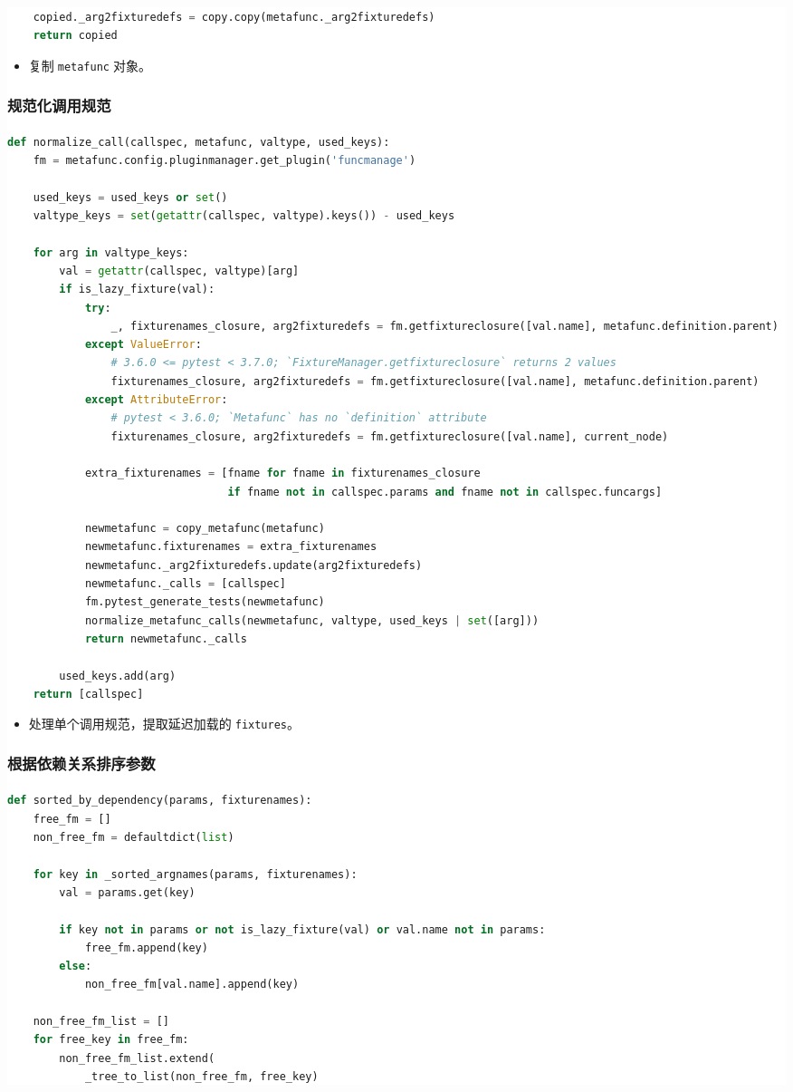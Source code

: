 ```python
    copied._arg2fixturedefs = copy.copy(metafunc._arg2fixturedefs)
    return copied
```
- 复制 `metafunc` 对象。

### 规范化调用规范
```python
def normalize_call(callspec, metafunc, valtype, used_keys):
    fm = metafunc.config.pluginmanager.get_plugin('funcmanage')

    used_keys = used_keys or set()
    valtype_keys = set(getattr(callspec, valtype).keys()) - used_keys

    for arg in valtype_keys:
        val = getattr(callspec, valtype)[arg]
        if is_lazy_fixture(val):
            try:
                _, fixturenames_closure, arg2fixturedefs = fm.getfixtureclosure([val.name], metafunc.definition.parent)
            except ValueError:
                # 3.6.0 <= pytest < 3.7.0; `FixtureManager.getfixtureclosure` returns 2 values
                fixturenames_closure, arg2fixturedefs = fm.getfixtureclosure([val.name], metafunc.definition.parent)
            except AttributeError:
                # pytest < 3.6.0; `Metafunc` has no `definition` attribute
                fixturenames_closure, arg2fixturedefs = fm.getfixtureclosure([val.name], current_node)

            extra_fixturenames = [fname for fname in fixturenames_closure
                                  if fname not in callspec.params and fname not in callspec.funcargs]

            newmetafunc = copy_metafunc(metafunc)
            newmetafunc.fixturenames = extra_fixturenames
            newmetafunc._arg2fixturedefs.update(arg2fixturedefs)
            newmetafunc._calls = [callspec]
            fm.pytest_generate_tests(newmetafunc)
            normalize_metafunc_calls(newmetafunc, valtype, used_keys | set([arg]))
            return newmetafunc._calls

        used_keys.add(arg)
    return [callspec]
```
- 处理单个调用规范，提取延迟加载的 `fixtures`。

### 根据依赖关系排序参数
```python
def sorted_by_dependency(params, fixturenames):
    free_fm = []
    non_free_fm = defaultdict(list)

    for key in _sorted_argnames(params, fixturenames):
        val = params.get(key)

        if key not in params or not is_lazy_fixture(val) or val.name not in params:
            free_fm.append(key)
        else:
            non_free_fm[val.name].append(key)

    non_free_fm_list = []
    for free_key in free_fm:
        non_free_fm_list.extend(
            _tree_to_list(non_free_fm, free_key)
```